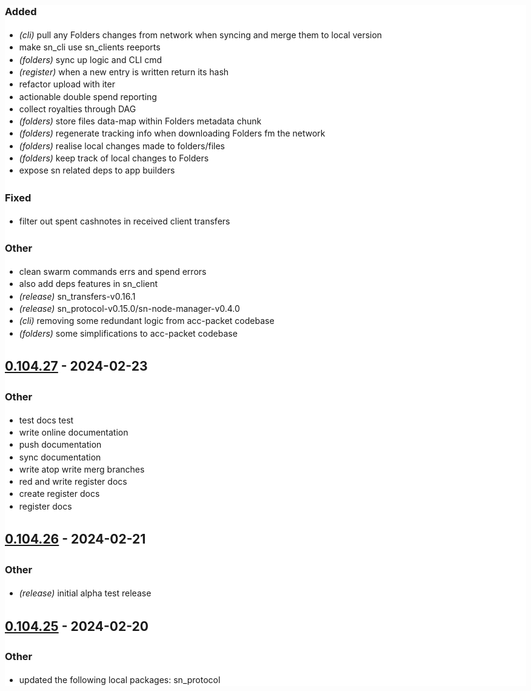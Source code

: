 ### Added
- *(cli)* pull any Folders changes from network when syncing and merge them to local version
- make sn_cli use sn_clients reeports
- *(folders)* sync up logic and CLI cmd
- *(register)* when a new entry is written return its hash
- refactor upload with iter
- actionable double spend reporting
- collect royalties through DAG
- *(folders)* store files data-map within Folders metadata chunk
- *(folders)* regenerate tracking info when downloading Folders fm the network
- *(folders)* realise local changes made to folders/files
- *(folders)* keep track of local changes to Folders
- expose sn related deps to app builders

### Fixed
- filter out spent cashnotes in received client transfers

### Other
- clean swarm commands errs and spend errors
- also add deps features in sn_client
- *(release)* sn_transfers-v0.16.1
- *(release)* sn_protocol-v0.15.0/sn-node-manager-v0.4.0
- *(cli)* removing some redundant logic from acc-packet codebase
- *(folders)* some simplifications to acc-packet codebase

## [0.104.27](https://github.com/maidsafe/safe_network/compare/sn_client-v0.104.26...sn_client-v0.104.27) - 2024-02-23

### Other
- test docs test
- write online documentation
- push documentation
- sync documentation
- write atop write merg branches
- red and write register docs
- create register docs
- register docs

## [0.104.26](https://github.com/maidsafe/safe_network/compare/sn_client-v0.104.25...sn_client-v0.104.26) - 2024-02-21

### Other
- *(release)* initial alpha test release

## [0.104.25](https://github.com/maidsafe/safe_network/compare/sn_client-v0.104.24...sn_client-v0.104.25) - 2024-02-20

### Other
- updated the following local packages: sn_protocol
